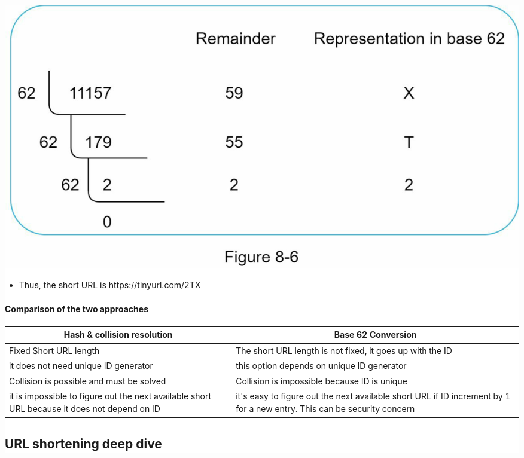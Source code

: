 ![Figure 8-6](./img/figure8-6.png)
- Thus, the short URL is https://tinyurl.com/2TX

#### Comparison of the two approaches

| Hash & collision resolution | Base 62 Conversion |
|-----------------------------|--------------------|
| Fixed Short URL length      | The short URL length is not fixed, it goes up with the ID |
| it does not need unique ID generator | this option depends on unique ID generator |
| Collision is possible and must be solved | Collision is impossible because ID is unique |
| it is impossible to figure out the next available short URL because it does not depend on ID | it's easy to figure out the next available short URL if ID increment by 1 for a new entry. This can be security concern

## URL shortening deep dive
